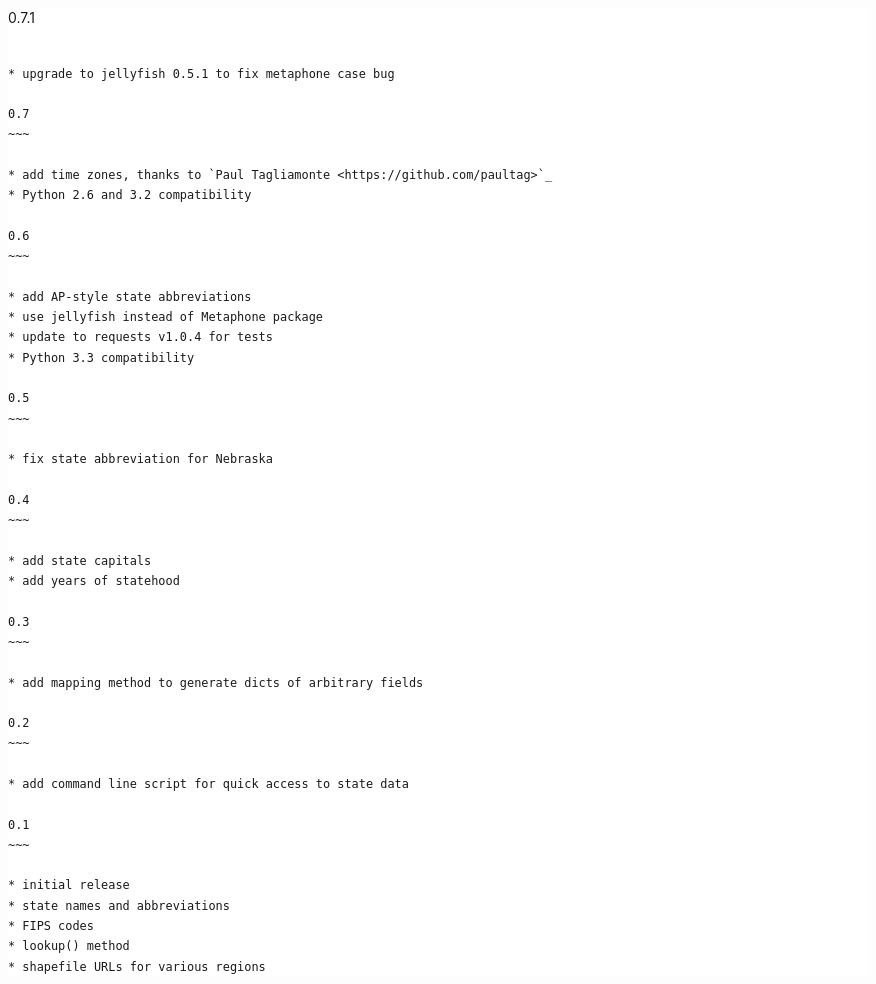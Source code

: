 
0.7.1
~~~~~

* upgrade to jellyfish 0.5.1 to fix metaphone case bug

0.7
~~~

* add time zones, thanks to `Paul Tagliamonte <https://github.com/paultag>`_
* Python 2.6 and 3.2 compatibility

0.6
~~~

* add AP-style state abbreviations
* use jellyfish instead of Metaphone package
* update to requests v1.0.4 for tests
* Python 3.3 compatibility

0.5
~~~

* fix state abbreviation for Nebraska

0.4
~~~

* add state capitals
* add years of statehood

0.3
~~~

* add mapping method to generate dicts of arbitrary fields

0.2
~~~

* add command line script for quick access to state data

0.1
~~~

* initial release
* state names and abbreviations
* FIPS codes
* lookup() method
* shapefile URLs for various regions
